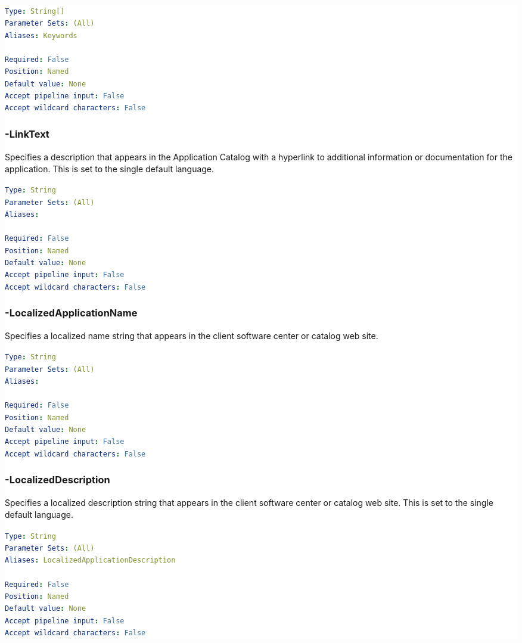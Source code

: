 ```yaml
Type: String[]
Parameter Sets: (All)
Aliases: Keywords

Required: False
Position: Named
Default value: None
Accept pipeline input: False
Accept wildcard characters: False
```

### -LinkText
Specifies a description that appears in the Application Catalog with a hyperlink to additional information or documentation for the application.
This is set to the single default language.

```yaml
Type: String
Parameter Sets: (All)
Aliases:

Required: False
Position: Named
Default value: None
Accept pipeline input: False
Accept wildcard characters: False
```

### -LocalizedApplicationName
Specifies a localized name string that appears in the client software center or catalog web site.

```yaml
Type: String
Parameter Sets: (All)
Aliases:

Required: False
Position: Named
Default value: None
Accept pipeline input: False
Accept wildcard characters: False
```

### -LocalizedDescription
Specifies a localized description string that appears in the client software center or catalog web site.
This is set to the single default language.

```yaml
Type: String
Parameter Sets: (All)
Aliases: LocalizedApplicationDescription

Required: False
Position: Named
Default value: None
Accept pipeline input: False
Accept wildcard characters: False
```
